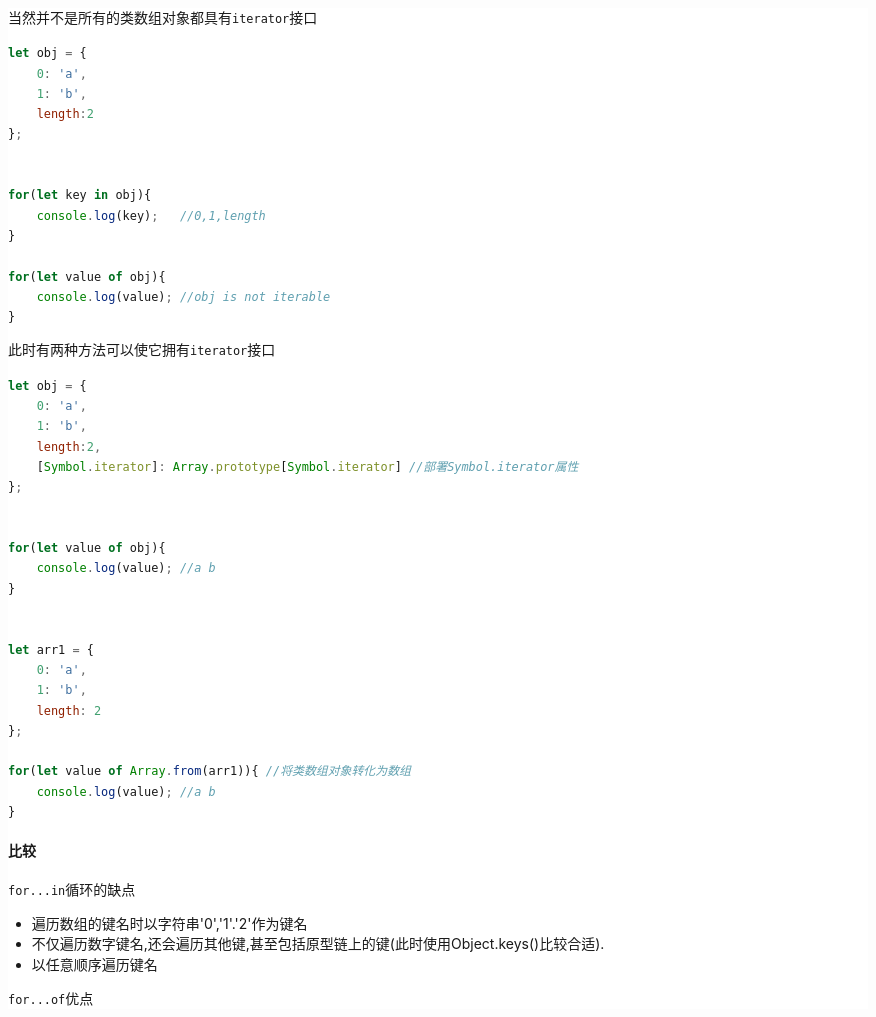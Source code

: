 当然并不是所有的类数组对象都具有`iterator`接口

``` JavaScript
let obj = {
    0: 'a',
    1: 'b',
    length:2
};


for(let key in obj){
    console.log(key);   //0,1,length
}

for(let value of obj){
    console.log(value); //obj is not iterable
}
```

此时有两种方法可以使它拥有`iterator`接口

``` JavaScript
let obj = {
    0: 'a',
    1: 'b',
    length:2,
    [Symbol.iterator]: Array.prototype[Symbol.iterator] //部署Symbol.iterator属性
};


for(let value of obj){
    console.log(value); //a b
}


let arr1 = {
    0: 'a',
    1: 'b',
    length: 2
};

for(let value of Array.from(arr1)){ //将类数组对象转化为数组
    console.log(value); //a b
}
```
#### 比较

`for...in`循环的缺点
- 遍历数组的键名时以字符串'0','1'.'2'作为键名
- 不仅遍历数字键名,还会遍历其他键,甚至包括原型链上的键(此时使用Object.keys()比较合适).
- 以任意顺序遍历键名

`for...of`优点
